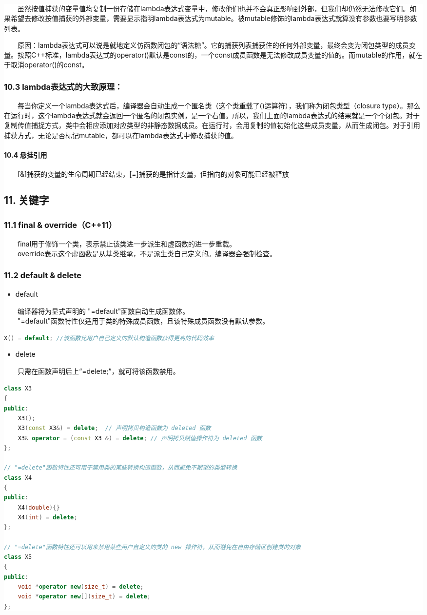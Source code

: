 &emsp;&emsp;虽然按值捕获的变量值均复制一份存储在lambda表达式变量中，修改他们也并不会真正影响到外部，但我们却仍然无法修改它们。如果希望去修改按值捕获的外部变量，需要显示指明lambda表达式为mutable。被mutable修饰的lambda表达式就算没有参数也要写明参数列表。

&emsp;&emsp;原因：lambda表达式可以说是就地定义仿函数闭包的“语法糖”。它的捕获列表捕获住的任何外部变量，最终会变为闭包类型的成员变量。按照C++标准，lambda表达式的operator()默认是const的，一个const成员函数是无法修改成员变量的值的。而mutable的作用，就在于取消operator()的const。

### 10.3 lambda表达式的大致原理：

&emsp;&emsp;每当你定义一个lambda表达式后，编译器会自动生成一个匿名类（这个类重载了()运算符），我们称为闭包类型（closure type）。那么在运行时，这个lambda表达式就会返回一个匿名的闭包实例，是一个右值。所以，我们上面的lambda表达式的结果就是一个个闭包。对于复制传值捕捉方式，类中会相应添加对应类型的非静态数据成员。在运行时，会用复制的值初始化这些成员变量，从而生成闭包。对于引用捕获方式，无论是否标记mutable，都可以在lambda表达式中修改捕获的值。

#### 10.4 悬挂引用

&emsp;&emsp;[&]捕获的变量的生命周期已经结束，[=]捕获的是指针变量，但指向的对象可能已经被释放

## 11. 关键字

### 11.1 final & override（C++11）

&emsp;&emsp;final用于修饰一个类，表示禁止该类进一步派生和虚函数的进一步重载。  
&emsp;&emsp;override表示这个虚函数是从基类继承，不是派生类自己定义的。编译器会强制检查。

### 11.2 default & delete

+ default

&emsp;&emsp;编译器将为显式声明的 "=default"函数自动生成函数体。  
&emsp;&emsp;"=default"函数特性仅适用于类的特殊成员函数，且该特殊成员函数没有默认参数。

```cpp
X() = default; //该函数比用户自己定义的默认构造函数获得更高的代码效率
```

+ delete

&emsp;&emsp;只需在函数声明后上“=delete;”，就可将该函数禁用。

```cpp
class X3
{
public:
    X3();
    X3(const X3&) = delete;  // 声明拷贝构造函数为 deleted 函数
    X3& operator = (const X3 &) = delete; // 声明拷贝赋值操作符为 deleted 函数
};

// "=delete"函数特性还可用于禁用类的某些转换构造函数，从而避免不期望的类型转换
class X4
{
public:
    X4(double){}
    X4(int) = delete;
};

// "=delete"函数特性还可以用来禁用某些用户自定义的类的 new 操作符，从而避免在自由存储区创建类的对象
class X5
{
public:
    void *operator new(size_t) = delete;
    void *operator new[](size_t) = delete;
};
```
